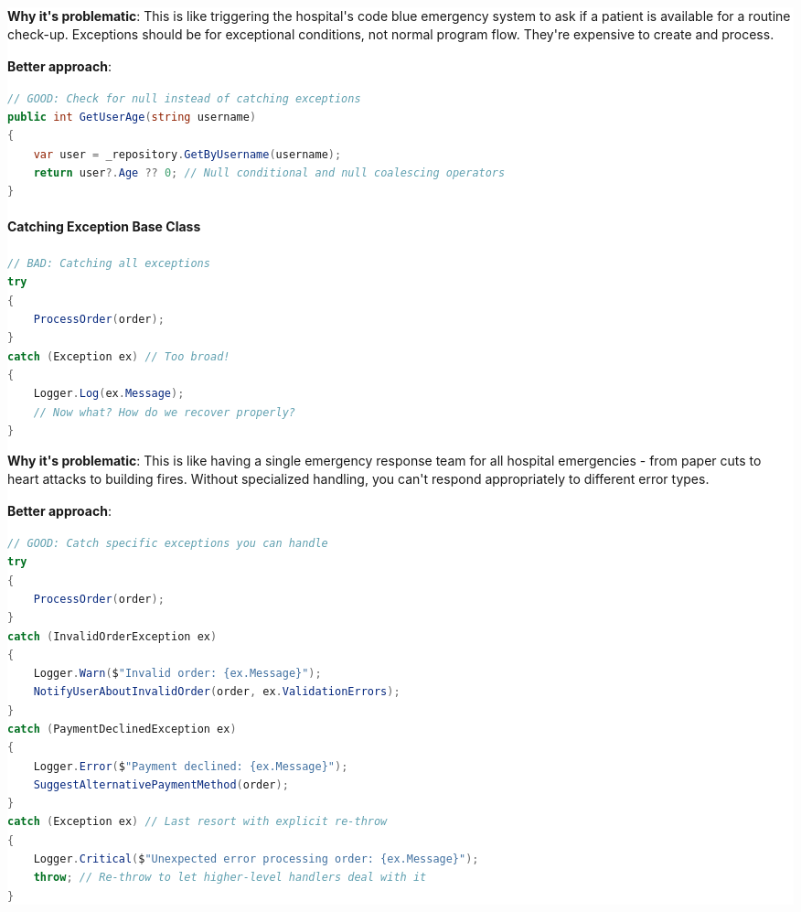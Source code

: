 **Why it's problematic**: This is like triggering the hospital's code blue emergency system to ask if a patient is available for a routine check-up. Exceptions should be for exceptional conditions, not normal program flow. They're expensive to create and process.

**Better approach**:

```csharp
// GOOD: Check for null instead of catching exceptions
public int GetUserAge(string username)
{
    var user = _repository.GetByUsername(username);
    return user?.Age ?? 0; // Null conditional and null coalescing operators
}
```

#### Catching Exception Base Class

```csharp
// BAD: Catching all exceptions
try
{
    ProcessOrder(order);
}
catch (Exception ex) // Too broad!
{
    Logger.Log(ex.Message);
    // Now what? How do we recover properly?
}
```

**Why it's problematic**: This is like having a single emergency response team for all hospital emergencies - from paper cuts to heart attacks to building fires. Without specialized handling, you can't respond appropriately to different error types.

**Better approach**:

```csharp
// GOOD: Catch specific exceptions you can handle
try
{
    ProcessOrder(order);
}
catch (InvalidOrderException ex)
{
    Logger.Warn($"Invalid order: {ex.Message}");
    NotifyUserAboutInvalidOrder(order, ex.ValidationErrors);
}
catch (PaymentDeclinedException ex)
{
    Logger.Error($"Payment declined: {ex.Message}");
    SuggestAlternativePaymentMethod(order);
}
catch (Exception ex) // Last resort with explicit re-throw
{
    Logger.Critical($"Unexpected error processing order: {ex.Message}");
    throw; // Re-throw to let higher-level handlers deal with it
}
```
